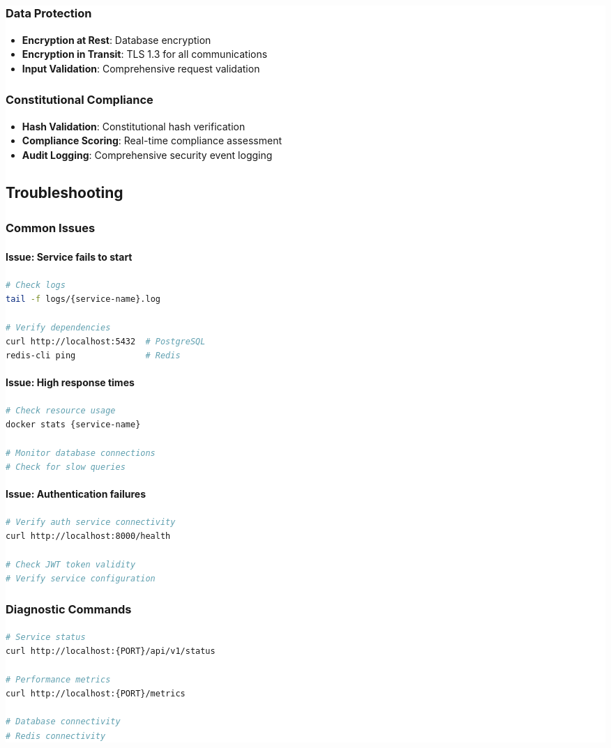 ### Data Protection

- **Encryption at Rest**: Database encryption
- **Encryption in Transit**: TLS 1.3 for all communications
- **Input Validation**: Comprehensive request validation

### Constitutional Compliance

- **Hash Validation**: Constitutional hash verification
- **Compliance Scoring**: Real-time compliance assessment
- **Audit Logging**: Comprehensive security event logging

## Troubleshooting

### Common Issues

#### Issue: Service fails to start

```bash
# Check logs
tail -f logs/{service-name}.log

# Verify dependencies
curl http://localhost:5432  # PostgreSQL
redis-cli ping              # Redis
```

#### Issue: High response times

```bash
# Check resource usage
docker stats {service-name}

# Monitor database connections
# Check for slow queries
```

#### Issue: Authentication failures

```bash
# Verify auth service connectivity
curl http://localhost:8000/health

# Check JWT token validity
# Verify service configuration
```

### Diagnostic Commands

```bash
# Service status
curl http://localhost:{PORT}/api/v1/status

# Performance metrics
curl http://localhost:{PORT}/metrics

# Database connectivity
# Redis connectivity
```

